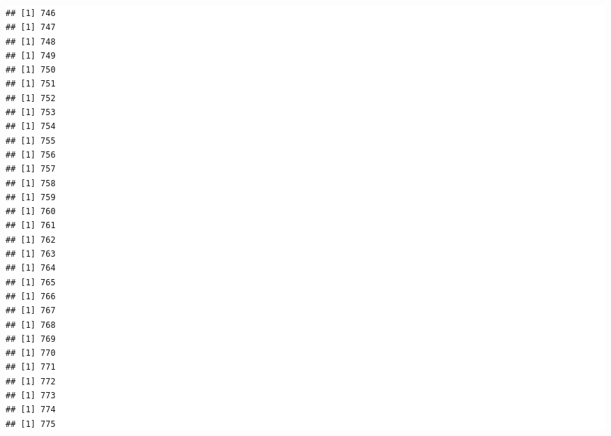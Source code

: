     ## [1] 746
    ## [1] 747
    ## [1] 748
    ## [1] 749
    ## [1] 750
    ## [1] 751
    ## [1] 752
    ## [1] 753
    ## [1] 754
    ## [1] 755
    ## [1] 756
    ## [1] 757
    ## [1] 758
    ## [1] 759
    ## [1] 760
    ## [1] 761
    ## [1] 762
    ## [1] 763
    ## [1] 764
    ## [1] 765
    ## [1] 766
    ## [1] 767
    ## [1] 768
    ## [1] 769
    ## [1] 770
    ## [1] 771
    ## [1] 772
    ## [1] 773
    ## [1] 774
    ## [1] 775